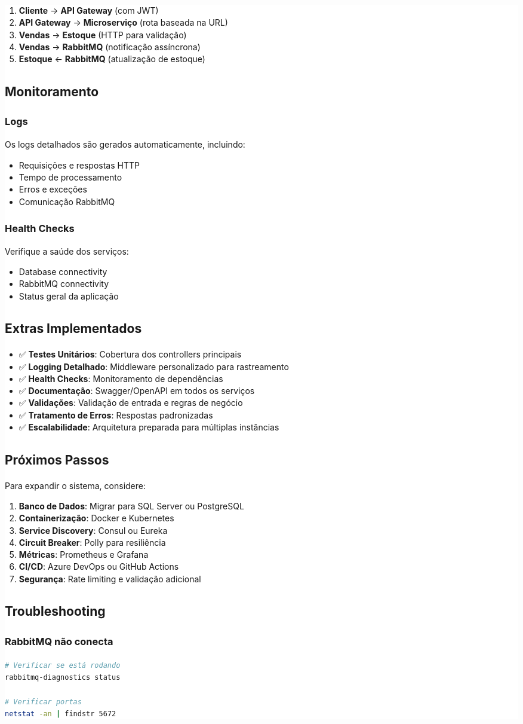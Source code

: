 1. **Cliente** → **API Gateway** (com JWT)
2. **API Gateway** → **Microserviço** (rota baseada na URL)
3. **Vendas** → **Estoque** (HTTP para validação)
4. **Vendas** → **RabbitMQ** (notificação assíncrona)
5. **Estoque** ← **RabbitMQ** (atualização de estoque)

## Monitoramento

### Logs
Os logs detalhados são gerados automaticamente, incluindo:
- Requisições e respostas HTTP
- Tempo de processamento
- Erros e exceções
- Comunicação RabbitMQ

### Health Checks
Verifique a saúde dos serviços:
- Database connectivity
- RabbitMQ connectivity
- Status geral da aplicação

## Extras Implementados

- ✅ **Testes Unitários**: Cobertura dos controllers principais
- ✅ **Logging Detalhado**: Middleware personalizado para rastreamento
- ✅ **Health Checks**: Monitoramento de dependências
- ✅ **Documentação**: Swagger/OpenAPI em todos os serviços
- ✅ **Validações**: Validação de entrada e regras de negócio
- ✅ **Tratamento de Erros**: Respostas padronizadas
- ✅ **Escalabilidade**: Arquitetura preparada para múltiplas instâncias

## Próximos Passos

Para expandir o sistema, considere:

1. **Banco de Dados**: Migrar para SQL Server ou PostgreSQL
2. **Containerização**: Docker e Kubernetes
3. **Service Discovery**: Consul ou Eureka
4. **Circuit Breaker**: Polly para resiliência
5. **Métricas**: Prometheus e Grafana
6. **CI/CD**: Azure DevOps ou GitHub Actions
7. **Segurança**: Rate limiting e validação adicional

## Troubleshooting

### RabbitMQ não conecta
```bash
# Verificar se está rodando
rabbitmq-diagnostics status

# Verificar portas
netstat -an | findstr 5672
```
